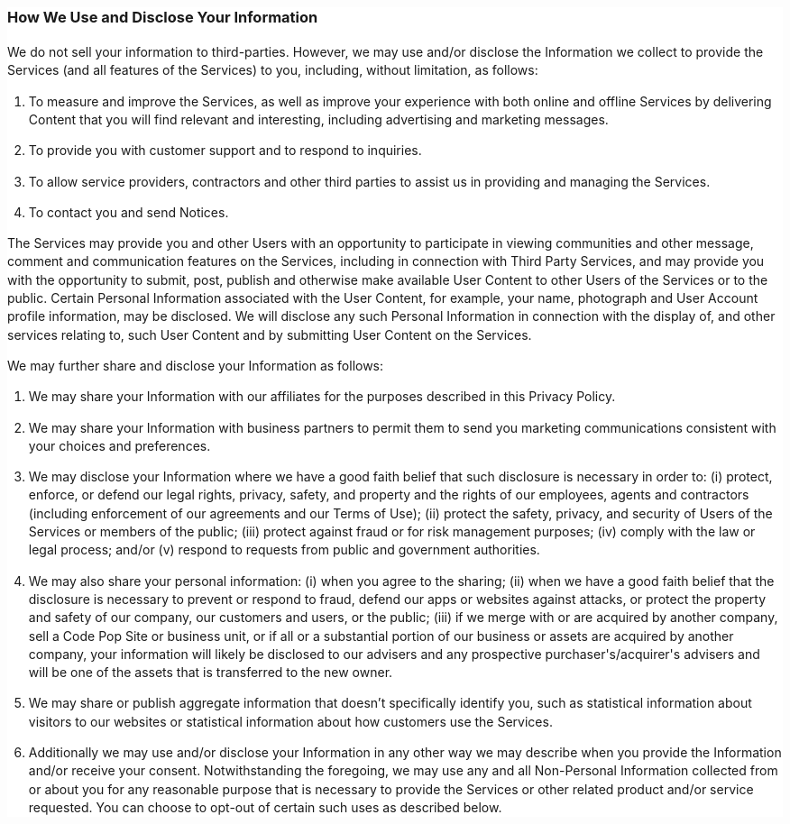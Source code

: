 ### How We Use and Disclose Your Information

We do not sell your information to third-parties. However, we may use and/or disclose the Information we collect to provide the Services (and all features of the Services) to you, including, without limitation, as follows:

1. To measure and improve the Services, as well as improve your experience with both online and offline Services by delivering Content that you will find relevant and interesting, including advertising and marketing messages.

1. To provide you with customer support and to respond to inquiries.

1. To allow service providers, contractors and other third parties to assist us in providing and managing the Services.

1. To contact you and send Notices.

The Services may provide you and other Users with an opportunity to participate in viewing communities and other message, comment and communication features on the Services, including in connection with Third Party Services, and may provide you with the opportunity to submit, post, publish and otherwise make available User Content to other Users of the Services or to the public. Certain Personal Information associated with the User Content, for example, your name, photograph and User Account profile information, may be disclosed. We will disclose any such Personal Information in connection with the display of, and other services relating to, such User Content and by submitting User Content on the Services.

We may further share and disclose your Information as follows:

1. We may share your Information with our affiliates for the purposes described in this Privacy Policy.

1. We may share your Information with business partners to permit them to send you marketing communications consistent with your choices and preferences.

1. We may disclose your Information where we have a good faith belief that such disclosure is necessary in order to: (i) protect, enforce, or defend our legal rights, privacy, safety, and property and the rights of our employees, agents and contractors (including enforcement of our agreements and our Terms of Use); (ii) protect the safety, privacy, and security of Users of the Services or members of the public; (iii) protect against fraud or for risk management purposes; (iv) comply with the law or legal process; and/or (v) respond to requests from public and government authorities.

1. We may also share your personal information: (i) when you agree to the sharing; (ii) when we have a good faith belief that the disclosure is necessary to prevent or respond to fraud, defend our apps or websites against attacks, or protect the property and safety of our company, our customers and users, or the public; (iii) if we merge with or are acquired by another company, sell a Code Pop Site or business unit, or if all or a substantial portion of our business or assets are acquired by another company, your information will likely be disclosed to our advisers and any prospective purchaser's/acquirer's advisers and will be one of the assets that is transferred to the new owner.

1. We may share or publish aggregate information that doesn’t specifically identify you, such as statistical information about visitors to our websites or statistical information about how customers use the Services.

1. Additionally we may use and/or disclose your Information in any other way we may describe when you provide the Information and/or receive your consent. Notwithstanding the foregoing, we may use any and all Non-Personal Information collected from or about you for any reasonable purpose that is necessary to provide the Services or other related product and/or service requested. You can choose to opt-out of certain such uses as described below.
